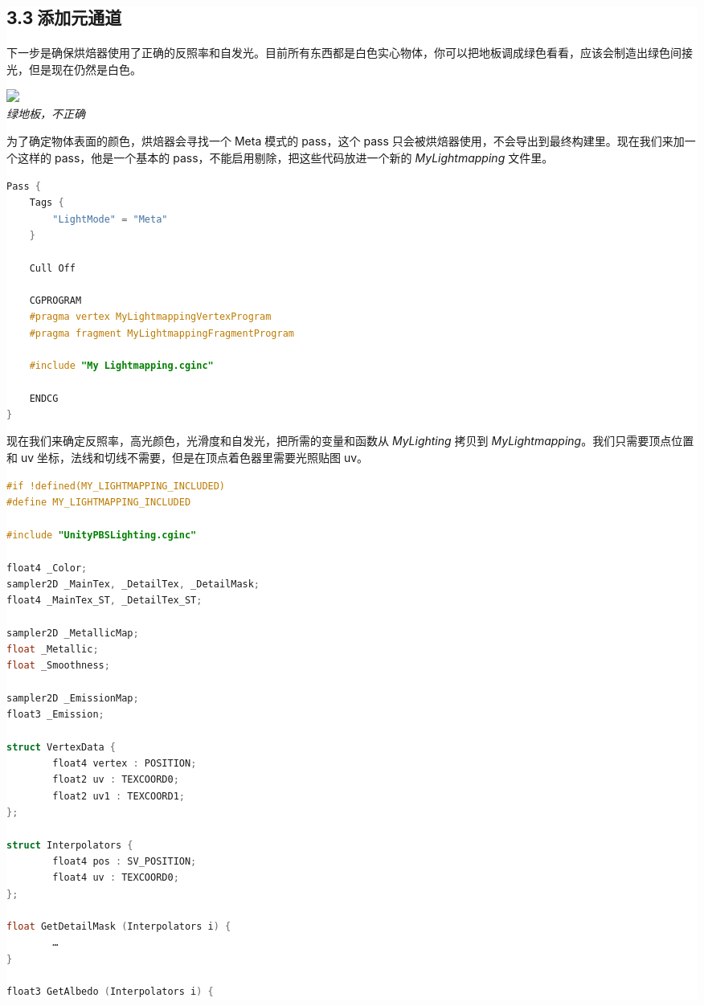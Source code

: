
## 3.3 添加元通道

下一步是确保烘焙器使用了正确的反照率和自发光。目前所有东西都是白色实心物体，你可以把地板调成绿色看看，应该会制造出绿色间接光，但是现在仍然是白色。

![](https://catlikecoding.com/unity/tutorials/rendering/part-16/creating-lightmaps/green-floor-incorrect.png)  
*绿地板，不正确*  


为了确定物体表面的颜色，烘焙器会寻找一个 Meta 模式的 pass，这个 pass 只会被烘焙器使用，不会导出到最终构建里。现在我们来加一个这样的 pass，他是一个基本的 pass，不能启用剔除，把这些代码放进一个新的 *MyLightmapping* 文件里。

```c
Pass {
    Tags {
        "LightMode" = "Meta"
    }

    Cull Off

    CGPROGRAM
    #pragma vertex MyLightmappingVertexProgram
    #pragma fragment MyLightmappingFragmentProgram

    #include "My Lightmapping.cginc"

    ENDCG
}
```

现在我们来确定反照率，高光颜色，光滑度和自发光，把所需的变量和函数从 *MyLighting* 拷贝到 *MyLightmapping*。我们只需要顶点位置和 uv 坐标，法线和切线不需要，但是在顶点着色器里需要光照贴图 uv。

```c
#if !defined(MY_LIGHTMAPPING_INCLUDED)
#define MY_LIGHTMAPPING_INCLUDED

#include "UnityPBSLighting.cginc"

float4 _Color;
sampler2D _MainTex, _DetailTex, _DetailMask;
float4 _MainTex_ST, _DetailTex_ST;

sampler2D _MetallicMap;
float _Metallic;
float _Smoothness;

sampler2D _EmissionMap;
float3 _Emission;

struct VertexData {
        float4 vertex : POSITION;
        float2 uv : TEXCOORD0;
        float2 uv1 : TEXCOORD1;
};

struct Interpolators {
        float4 pos : SV_POSITION;
        float4 uv : TEXCOORD0;
};

float GetDetailMask (Interpolators i) {
        …
}

float3 GetAlbedo (Interpolators i) {
```